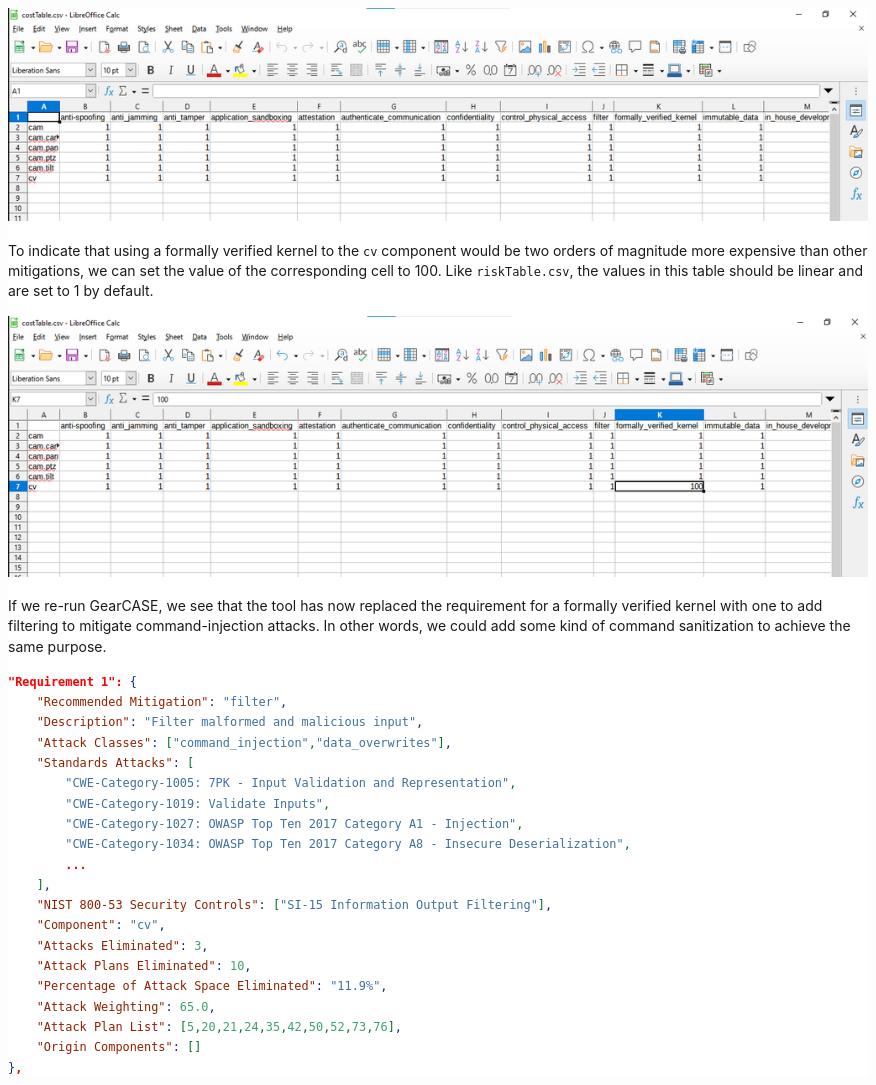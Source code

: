 ![Unmodified costTable.csv](images/costTable_unmodified.png)

To indicate that using a formally verified kernel to the `cv` component would be two
orders of magnitude more expensive than other mitigations, we can set the value
of the corresponding cell to 100. Like `riskTable.csv`, the values in this table
should be linear and are set to 1 by default.

![Modified costTable.csv](images/costTable_modified.png)

If we re-run GearCASE, we see that the tool has now replaced the requirement for
a formally verified kernel with one to add filtering to mitigate
command-injection attacks. In other words, we could add some kind of command
sanitization to achieve the same purpose.

```json
"Requirement 1": {
    "Recommended Mitigation": "filter",
    "Description": "Filter malformed and malicious input",
    "Attack Classes": ["command_injection","data_overwrites"],
    "Standards Attacks": [
        "CWE-Category-1005: 7PK - Input Validation and Representation",
        "CWE-Category-1019: Validate Inputs",
        "CWE-Category-1027: OWASP Top Ten 2017 Category A1 - Injection",
        "CWE-Category-1034: OWASP Top Ten 2017 Category A8 - Insecure Deserialization",
        ...
    ],
    "NIST 800-53 Security Controls": ["SI-15 Information Output Filtering"],
    "Component": "cv",
    "Attacks Eliminated": 3,
    "Attack Plans Eliminated": 10,
    "Percentage of Attack Space Eliminated": "11.9%",
    "Attack Weighting": 65.0,
    "Attack Plan List": [5,20,21,24,35,42,50,52,73,76],
    "Origin Components": []
},
```
